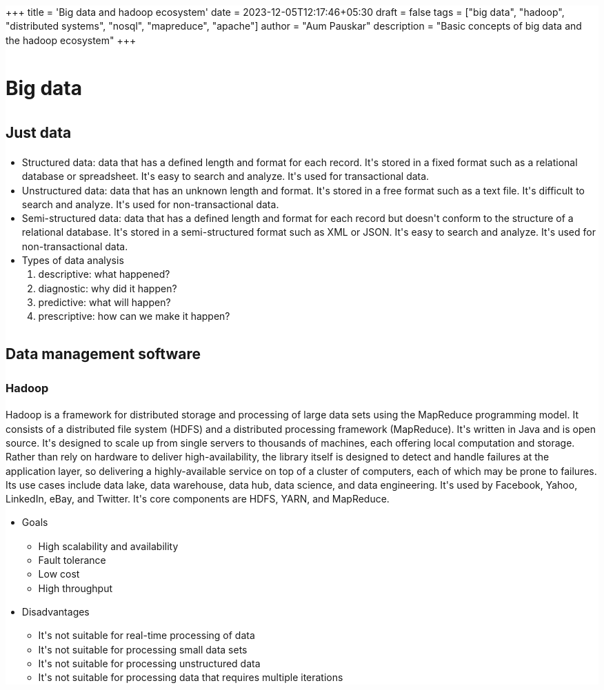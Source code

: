 +++
title = 'Big data and hadoop ecosystem'
date = 2023-12-05T12:17:46+05:30
draft = false
tags = ["big data", "hadoop", "distributed systems", "nosql", "mapreduce", "apache"]
author = "Aum Pauskar"
description = "Basic concepts of big data and the hadoop ecosystem"
+++

# Big data

## Just data
- Structured data: data that has a defined length and format for each record. It's stored in a fixed format such as a relational database or spreadsheet. It's easy to search and analyze. It's used for transactional data.
- Unstructured data: data that has an unknown length and format. It's stored in a free format such as a text file. It's difficult to search and analyze. It's used for non-transactional data.
- Semi-structured data: data that has a defined length and format for each record but doesn't conform to the structure of a relational database. It's stored in a semi-structured format such as XML or JSON. It's easy to search and analyze. It's used for non-transactional data.
- Types of data analysis
	1. descriptive: what happened?
	2. diagnostic: why did it happen?
	3. predictive: what will happen?
	4. prescriptive: how can we make it happen?

## Data management software
### Hadoop
Hadoop is a framework for distributed storage and processing of large data sets using the MapReduce programming model. It consists of a distributed file system (HDFS) and a distributed processing framework (MapReduce). It's written in Java and is open source. It's designed to scale up from single servers to thousands of machines, each offering local computation and storage. Rather than rely on hardware to deliver high-availability, the library itself is designed to detect and handle failures at the application layer, so delivering a highly-available service on top of a cluster of computers, each of which may be prone to failures. Its use cases include data lake, data warehouse, data hub, data science, and data engineering. It's used by Facebook, Yahoo, LinkedIn, eBay, and Twitter. It's core components are HDFS, YARN, and MapReduce.

- Goals
	- High scalability and availability
	- Fault tolerance
	- Low cost
	- High throughput

- Disadvantages
	- It's not suitable for real-time processing of data
	- It's not suitable for processing small data sets
	- It's not suitable for processing unstructured data
	- It's not suitable for processing data that requires multiple iterations
